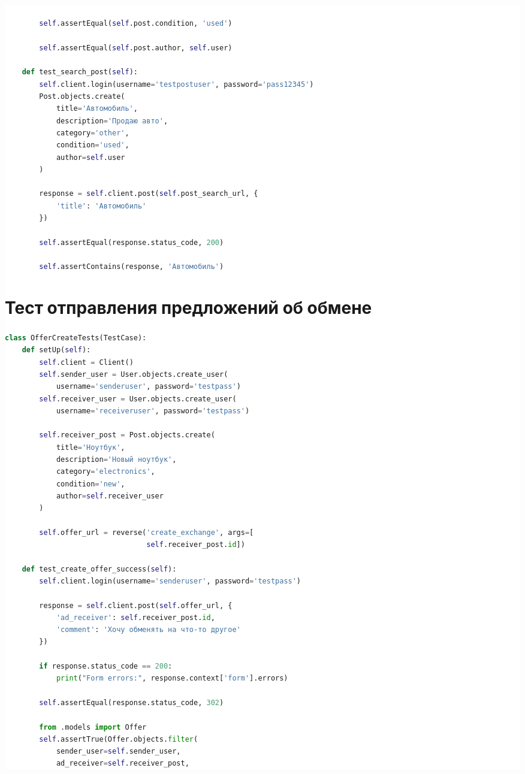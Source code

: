 ```Python

        self.assertEqual(self.post.condition, 'used')

        self.assertEqual(self.post.author, self.user)

    def test_search_post(self):
        self.client.login(username='testpostuser', password='pass12345')
        Post.objects.create(
            title='Автомобиль',
            description='Продаю авто',
            category='other',
            condition='used',
            author=self.user
        )

        response = self.client.post(self.post_search_url, {
            'title': 'Автомобиль'
        })

        self.assertEqual(response.status_code, 200)

        self.assertContains(response, 'Автомобиль')
```
# Тест отправления предложений об обмене

```Python
class OfferCreateTests(TestCase):
    def setUp(self):
        self.client = Client()
        self.sender_user = User.objects.create_user(
            username='senderuser', password='testpass')
        self.receiver_user = User.objects.create_user(
            username='receiveruser', password='testpass')

        self.receiver_post = Post.objects.create(
            title='Ноутбук',
            description='Новый ноутбук',
            category='electronics',
            condition='new',
            author=self.receiver_user
        )

        self.offer_url = reverse('create_exchange', args=[
                                 self.receiver_post.id])

    def test_create_offer_success(self):
        self.client.login(username='senderuser', password='testpass')

        response = self.client.post(self.offer_url, {
            'ad_receiver': self.receiver_post.id,
            'comment': 'Хочу обменять на что-то другое'
        })

        if response.status_code == 200:
            print("Form errors:", response.context['form'].errors)

        self.assertEqual(response.status_code, 302)

        from .models import Offer
        self.assertTrue(Offer.objects.filter(
            sender_user=self.sender_user,
            ad_receiver=self.receiver_post,
```